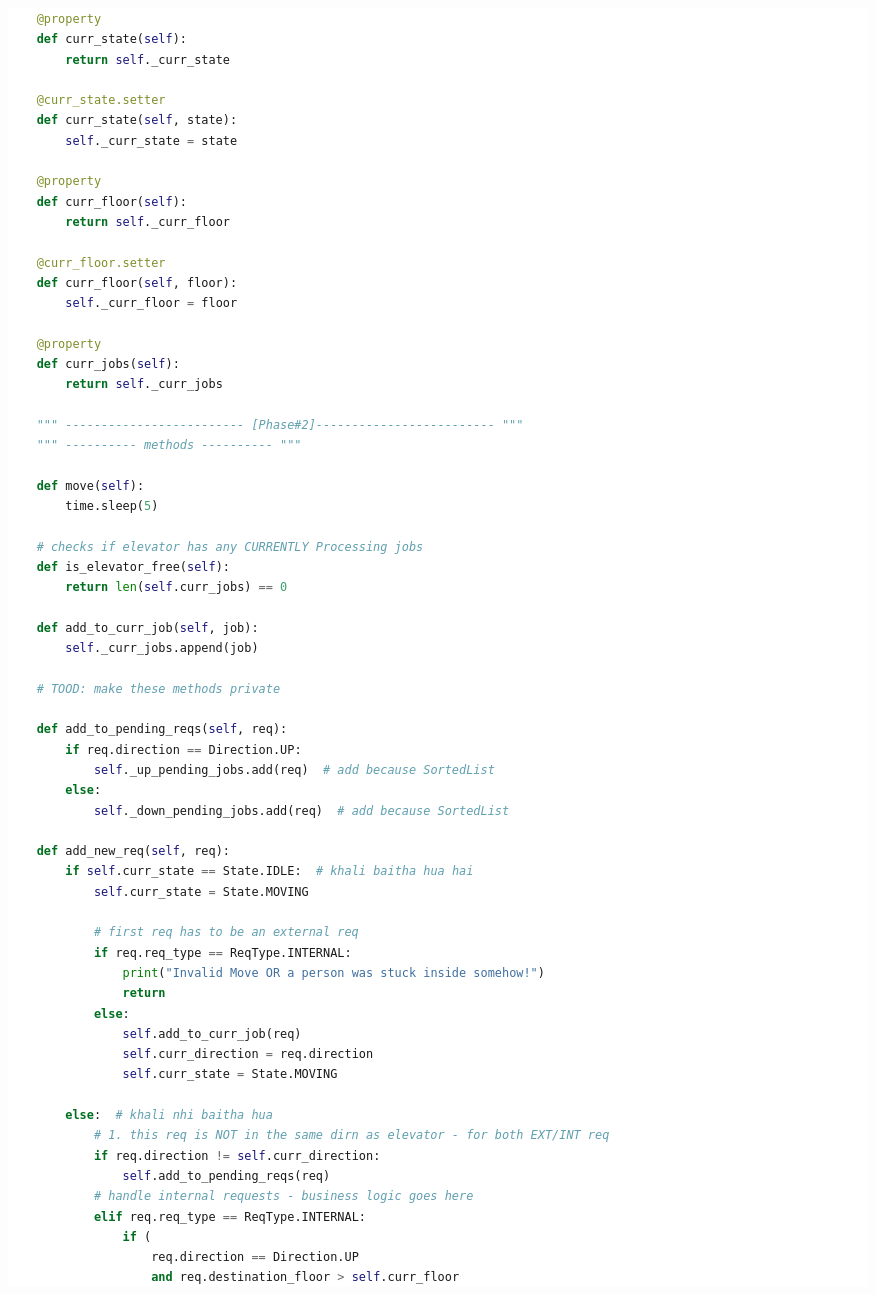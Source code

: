 ```python
    @property
    def curr_state(self):
        return self._curr_state

    @curr_state.setter
    def curr_state(self, state):
        self._curr_state = state

    @property
    def curr_floor(self):
        return self._curr_floor

    @curr_floor.setter
    def curr_floor(self, floor):
        self._curr_floor = floor

    @property
    def curr_jobs(self):
        return self._curr_jobs

    """ ------------------------- [Phase#2]------------------------- """
    """ ---------- methods ---------- """

    def move(self):
        time.sleep(5)

    # checks if elevator has any CURRENTLY Processing jobs
    def is_elevator_free(self):
        return len(self.curr_jobs) == 0

    def add_to_curr_job(self, job):
        self._curr_jobs.append(job)

    # TOOD: make these methods private

    def add_to_pending_reqs(self, req):
        if req.direction == Direction.UP:
            self._up_pending_jobs.add(req)  # add because SortedList
        else:
            self._down_pending_jobs.add(req)  # add because SortedList

    def add_new_req(self, req):
        if self.curr_state == State.IDLE:  # khali baitha hua hai
            self.curr_state = State.MOVING

            # first req has to be an external req
            if req.req_type == ReqType.INTERNAL:
                print("Invalid Move OR a person was stuck inside somehow!")
                return
            else:
                self.add_to_curr_job(req)
                self.curr_direction = req.direction
                self.curr_state = State.MOVING

        else:  # khali nhi baitha hua
            # 1. this req is NOT in the same dirn as elevator - for both EXT/INT req
            if req.direction != self.curr_direction:
                self.add_to_pending_reqs(req)
            # handle internal requests - business logic goes here
            elif req.req_type == ReqType.INTERNAL:
                if (
                    req.direction == Direction.UP
                    and req.destination_floor > self.curr_floor
```